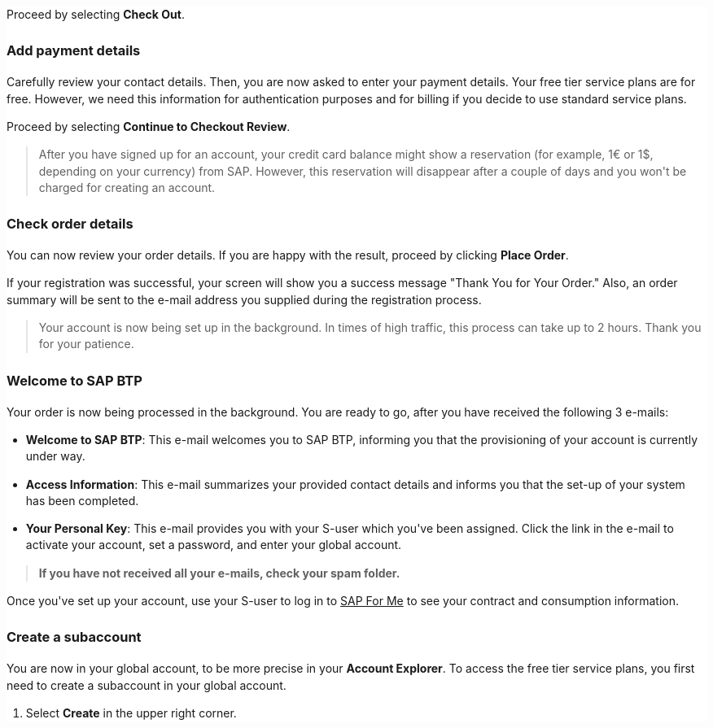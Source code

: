 Proceed by selecting **Check Out**.


### Add payment details

Carefully review your contact details. Then, you are now asked to enter your payment details. Your free tier service plans are for free. However, we need this information for authentication purposes and for billing if you decide to use standard service plans.

Proceed by selecting **Continue to Checkout Review**.

> After you have signed up for an account, your credit card balance might show a reservation (for example, 1€ or 1$, depending on your currency) from SAP. However, this reservation will disappear after a couple of days and you won't be charged for creating an account.




### Check order details


You can now review your order details. If you are happy with the result, proceed by clicking **Place Order**.

If your registration was successful, your screen will show you a success message "Thank You for Your Order." Also, an order summary will be sent to the e-mail address you supplied during the registration process.

> Your account is now being set up in the background. In times of high traffic, this process can take up to 2 hours. Thank you for your patience.



### Welcome to SAP BTP

Your order is now being processed in the background. You are ready to go, after you have received the following 3 e-mails:

- **Welcome to SAP BTP**: This e-mail welcomes you to SAP BTP, informing you that the provisioning of your account is currently under way.

- **Access Information**: This e-mail summarizes your provided contact details and informs you that the set-up of your system has been completed.

- **Your Personal Key**: This e-mail provides you with your S-user which you've been assigned. Click the link in the e-mail to activate your account, set a password, and enter your global account.

> **If you have not received all your e-mails, check your spam folder.**

Once you've set up your account, use your S-user to log in to [SAP For Me](https://me.sap.com/) to see your contract and consumption information.




### Create a subaccount

You are now in your global account, to be more precise in your **Account Explorer**. To access the free tier service plans, you first need to create a subaccount in your global account.

1. Select **Create** in the upper right corner.
